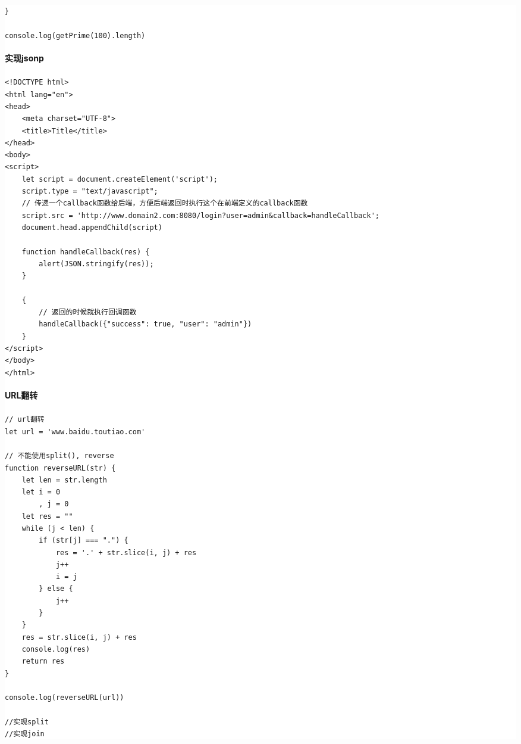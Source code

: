 ```
}
​
console.log(getPrime(100).length)
```

#### 实现jsonp

```
<!DOCTYPE html>
<html lang="en">
<head>
    <meta charset="UTF-8">
    <title>Title</title>
</head>
<body>
<script>
    let script = document.createElement('script');
    script.type = "text/javascript";
    // 传递一个callback函数给后端，方便后端返回时执行这个在前端定义的callback函数
    script.src = 'http://www.domain2.com:8080/login?user=admin&callback=handleCallback';
    document.head.appendChild(script)
​
    function handleCallback(res) {
        alert(JSON.stringify(res));
    }
​
    {
        // 返回的时候就执行回调函数
        handleCallback({"success": true, "user": "admin"})
    }
</script>
</body>
</html>
```

#### URL翻转

```
// url翻转
let url = 'www.baidu.toutiao.com'
​
// 不能使用split(), reverse
function reverseURL(str) {
    let len = str.length
    let i = 0
        , j = 0
    let res = ""
    while (j < len) {
        if (str[j] === ".") {
            res = '.' + str.slice(i, j) + res
            j++
            i = j
        } else {
            j++
        }
    }
    res = str.slice(i, j) + res
    console.log(res)
    return res
}
​
console.log(reverseURL(url))
​
//实现split
//实现join
```